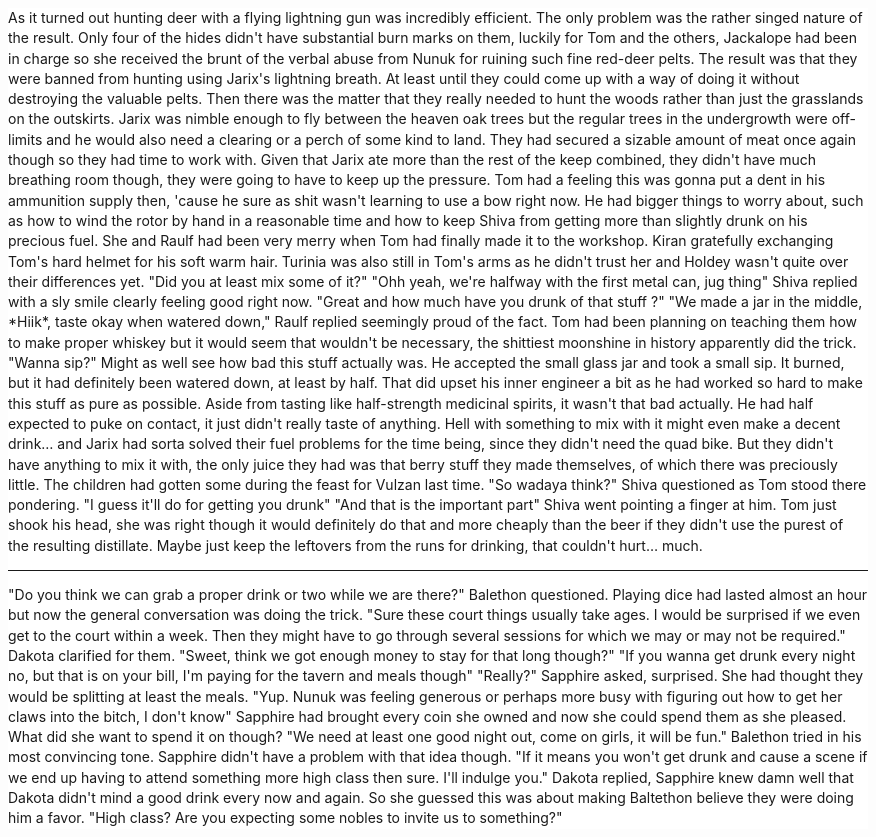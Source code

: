 
As it turned out hunting deer with a flying lightning gun was incredibly efficient. The only problem was the rather singed nature of the result. Only four of the hides didn't have substantial burn marks on them, luckily for Tom and the others, Jackalope had been in charge so she received the brunt of the verbal abuse from Nunuk for ruining such fine red-deer pelts.
The result was that they were banned from hunting using Jarix's lightning breath. At least until they could come up with a way of doing it without destroying the valuable pelts. Then there was the matter that they really needed to hunt the woods rather than just the grasslands on the outskirts.
Jarix was nimble enough to fly between the heaven oak trees but the regular trees in the undergrowth were off-limits and he would also need a clearing or a perch of some kind to land. They had secured a sizable amount of meat once again though so they had time to work with. Given that Jarix ate more than the rest of the keep combined, they didn't have much breathing room though, they were going to have to keep up the pressure. Tom had a feeling this was gonna put a dent in his ammunition supply then, 'cause he sure as shit wasn't learning to use a bow right now.
He had bigger things to worry about, such as how to wind the rotor by hand in a reasonable time and how to keep Shiva from getting more than slightly drunk on his precious fuel. She and Raulf had been very merry when Tom had finally made it to the workshop. Kiran gratefully exchanging Tom's hard helmet for his soft warm hair. Turinia was also still in Tom's arms as he didn't trust her and Holdey wasn't quite over their differences yet.
"Did you at least mix some of it?"
"Ohh yeah, we're halfway with the first metal can, jug thing" Shiva replied with a sly smile clearly feeling good right now.
"Great and how much have you drunk of that stuff ?"
"We made a jar in the middle, \*Hiik\*, taste okay when watered down," Raulf replied seemingly proud of the fact. Tom had been planning on teaching them how to make proper whiskey but it would seem that wouldn't be necessary, the shittiest moonshine in history apparently did the trick.
"Wanna sip?" Might as well see how bad this stuff actually was. He accepted the small glass jar and took a small sip. It burned, but it had definitely been watered down, at least by half.
That did upset his inner engineer a bit as he had worked so hard to make this stuff as pure as possible. Aside from tasting like half-strength medicinal spirits, it wasn't that bad actually. He had half expected to puke on contact, it just didn't really taste of anything. Hell with something to mix with it might even make a decent drink… and Jarix had sorta solved their fuel problems for the time being, since they didn't need the quad bike.
But they didn't have anything to mix it with, the only juice they had was that berry stuff they made themselves, of which there was preciously little. The children had gotten some during the feast for Vulzan last time.
"So wadaya think?" Shiva questioned as Tom stood there pondering.
"I guess it'll do for getting you drunk"
"And that is the important part" Shiva went pointing a finger at him. Tom just shook his head, she was right though it would definitely do that and more cheaply than the beer if they didn't use the purest of the resulting distillate. Maybe just keep the leftovers from the runs for drinking, that couldn't hurt… much.
***
"Do you think we can grab a proper drink or two while we are there?" Balethon questioned. Playing dice had lasted almost an hour but now the general conversation was doing the trick.
"Sure these court things usually take ages. I would be surprised if we even get to the court within a week. Then they might have to go through several sessions for which we may or may not be required." Dakota clarified for them.
"Sweet, think we got enough money to stay for that long though?"
"If you wanna get drunk every night no, but that is on your bill, I'm paying for the tavern and meals though"
"Really?" Sapphire asked, surprised. She had thought they would be splitting at least the meals.
"Yup. Nunuk was feeling generous or perhaps more busy with figuring out how to get her claws into the bitch, I don't know"
Sapphire had brought every coin she owned and now she could spend them as she pleased. What did she want to spend it on though?
"We need at least one good night out, come on girls, it will be fun." Balethon tried in his most convincing tone. Sapphire didn't have a problem with that idea though.
"If it means you won't get drunk and cause a scene if we end up having to attend something more high class then sure. I'll indulge you." Dakota replied, Sapphire knew damn well that Dakota didn't mind a good drink every now and again. So she guessed this was about making Baltethon believe they were doing him a favor.
"High class? Are you expecting some nobles to invite us to something?"
